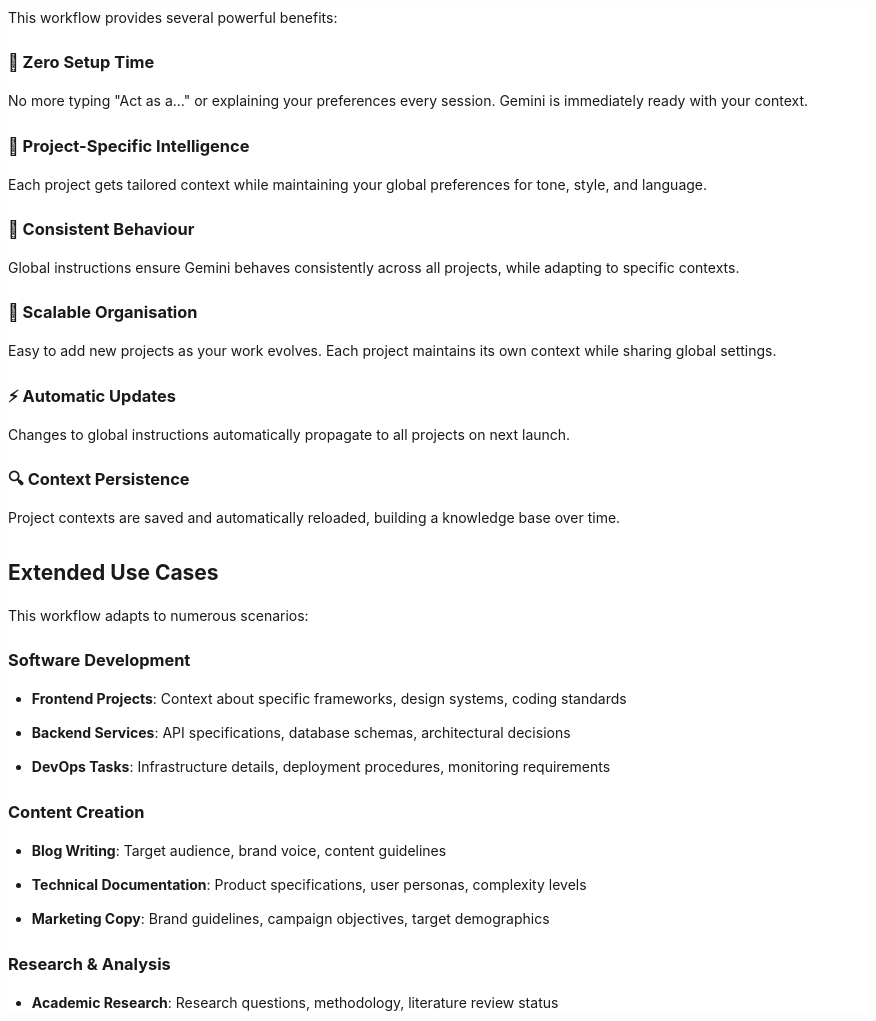This workflow provides several powerful benefits:

### **🚀 Zero Setup Time**

No more typing "Act as a..." or explaining your preferences every session. Gemini is immediately ready with your context.

### **🎯 Project-Specific Intelligence**

Each project gets tailored context while maintaining your global preferences for tone, style, and language.

### **🔄 Consistent Behaviour**

Global instructions ensure Gemini behaves consistently across all projects, while adapting to specific contexts.

### **📁 Scalable Organisation**

Easy to add new projects as your work evolves. Each project maintains its own context while sharing global settings.

### **⚡ Automatic Updates**

Changes to global instructions automatically propagate to all projects on next launch.

### **🔍 Context Persistence**

Project contexts are saved and automatically reloaded, building a knowledge base over time.

## Extended Use Cases

This workflow adapts to numerous scenarios:

### **Software Development**

* **Frontend Projects**: Context about specific frameworks, design systems, coding standards
    
* **Backend Services**: API specifications, database schemas, architectural decisions
    
* **DevOps Tasks**: Infrastructure details, deployment procedures, monitoring requirements
    

### **Content Creation**

* **Blog Writing**: Target audience, brand voice, content guidelines
    
* **Technical Documentation**: Product specifications, user personas, complexity levels
    
* **Marketing Copy**: Brand guidelines, campaign objectives, target demographics
    

### **Research & Analysis**

* **Academic Research**: Research questions, methodology, literature review status
    